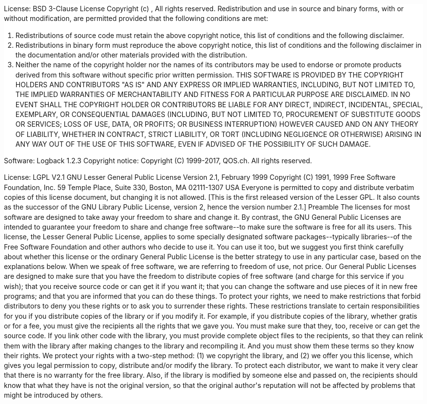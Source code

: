 
License: BSD 3-Clause License
Copyright (c) <YEAR>, <OWNER>
All rights reserved.
Redistribution and use in source and binary forms, with or without modification, are permitted provided that the following conditions are met:
1. Redistributions of source code must retain the above copyright notice, this list of conditions and the following disclaimer.
2. Redistributions in binary form must reproduce the above copyright notice, this list of conditions and the following disclaimer in the documentation and/or other materials provided with the distribution.
3. Neither the name of the copyright holder nor the names of its contributors may be used to endorse or promote products derived from this software without specific prior written permission.
THIS SOFTWARE IS PROVIDED BY THE COPYRIGHT HOLDERS AND CONTRIBUTORS "AS IS" AND ANY EXPRESS OR IMPLIED WARRANTIES, INCLUDING, BUT NOT LIMITED TO, THE IMPLIED WARRANTIES OF MERCHANTABILITY AND FITNESS FOR A PARTICULAR PURPOSE ARE DISCLAIMED. IN NO EVENT SHALL THE COPYRIGHT HOLDER OR CONTRIBUTORS BE LIABLE FOR ANY DIRECT, INDIRECT, INCIDENTAL, SPECIAL, EXEMPLARY, OR CONSEQUENTIAL DAMAGES (INCLUDING, BUT NOT LIMITED TO, PROCUREMENT OF SUBSTITUTE GOODS OR SERVICES; LOSS OF USE, DATA, OR PROFITS; OR BUSINESS INTERRUPTION) HOWEVER CAUSED AND ON ANY THEORY OF LIABILITY, WHETHER IN CONTRACT, STRICT LIABILITY, OR TORT (INCLUDING NEGLIGENCE OR OTHERWISE) ARISING IN ANY WAY OUT OF THE USE OF THIS SOFTWARE, EVEN IF ADVISED OF THE POSSIBILITY OF SUCH DAMAGE.


Software: Logback 1.2.3
Copyright notice: 
Copyright (C) 1999-2017, QOS.ch. All rights reserved.


License: LGPL V2.1
GNU Lesser General Public License
Version 2.1, February 1999
Copyright (C) 1991, 1999 Free Software Foundation, Inc.
59 Temple Place, Suite 330, Boston, MA 02111-1307 USA
Everyone is permitted to copy and distribute verbatim copies
of this license document, but changing it is not allowed.
[This is the first released version of the Lesser GPL. It also counts
as the successor of the GNU Library Public License, version 2, hence
the version number 2.1.]
Preamble
The licenses for most software are designed to take away your freedom to share and change it. By contrast, the GNU General Public Licenses are intended to guarantee your freedom to share and change free software--to make sure the software is free for all its users.
This license, the Lesser General Public License, applies to some specially designated software packages--typically libraries--of the Free Software Foundation and other authors who decide to use it. You can use it too, but we suggest you first think carefully about whether this license or the ordinary General Public License is the better strategy to use in any particular case, based on the explanations below.
When we speak of free software, we are referring to freedom of use, not price. Our General Public Licenses are designed to make sure that you have the freedom to distribute copies of free software (and charge for this service if you wish); that you receive source code or can get it if you want it; that you can change the software and use pieces of it in new free programs; and that you are informed that you can do these things.
To protect your rights, we need to make restrictions that forbid distributors to deny you these rights or to ask you to surrender these rights. These restrictions translate to certain responsibilities for you if you distribute copies of the library or if you modify it.
For example, if you distribute copies of the library, whether gratis or for a fee, you must give the recipients all the rights that we gave you. You must make sure that they, too, receive or can get the source code. If you link other code with the library, you must provide complete object files to the recipients, so that they can relink them with the library after making changes to the library and recompiling it. And you must show them these terms so they know their rights.
We protect your rights with a two-step method: (1) we copyright the library, and (2) we offer you this license, which gives you legal permission to copy, distribute and/or modify the library.
To protect each distributor, we want to make it very clear that there is no warranty for the free library. Also, if the library is modified by someone else and passed on, the recipients should know that what they have is not the original version, so that the original author's reputation will not be affected by problems that might be introduced by others.